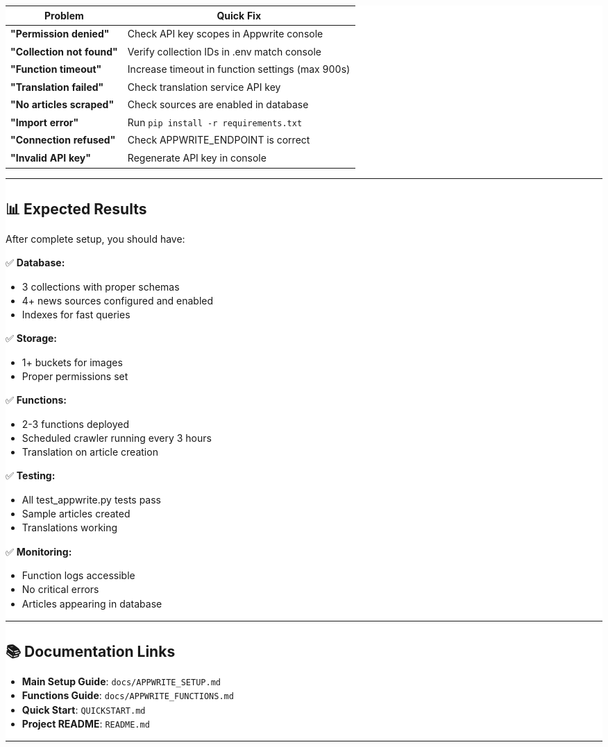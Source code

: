 | Problem | Quick Fix |
|---------|-----------|
| **"Permission denied"** | Check API key scopes in Appwrite console |
| **"Collection not found"** | Verify collection IDs in .env match console |
| **"Function timeout"** | Increase timeout in function settings (max 900s) |
| **"Translation failed"** | Check translation service API key |
| **"No articles scraped"** | Check sources are enabled in database |
| **"Import error"** | Run `pip install -r requirements.txt` |
| **"Connection refused"** | Check APPWRITE_ENDPOINT is correct |
| **"Invalid API key"** | Regenerate API key in console |

---

## 📊 Expected Results

After complete setup, you should have:

✅ **Database:**
- 3 collections with proper schemas
- 4+ news sources configured and enabled
- Indexes for fast queries

✅ **Storage:**
- 1+ buckets for images
- Proper permissions set

✅ **Functions:**
- 2-3 functions deployed
- Scheduled crawler running every 3 hours
- Translation on article creation

✅ **Testing:**
- All test_appwrite.py tests pass
- Sample articles created
- Translations working

✅ **Monitoring:**
- Function logs accessible
- No critical errors
- Articles appearing in database

---

## 📚 Documentation Links

- **Main Setup Guide**: `docs/APPWRITE_SETUP.md`
- **Functions Guide**: `docs/APPWRITE_FUNCTIONS.md`
- **Quick Start**: `QUICKSTART.md`
- **Project README**: `README.md`

---